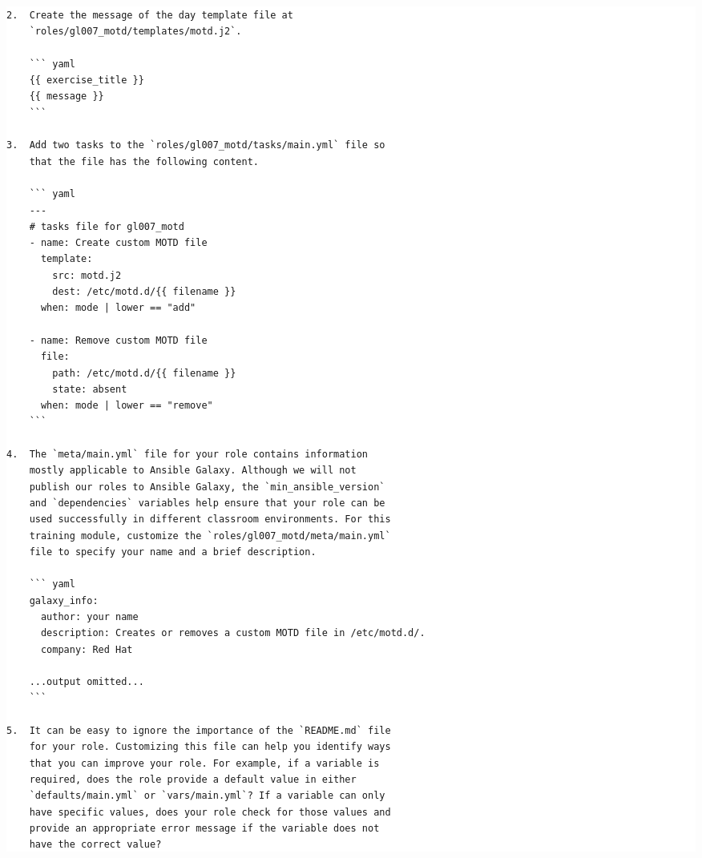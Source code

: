     2.  Create the message of the day template file at
        `roles/gl007_motd/templates/motd.j2`.

        ``` yaml
        {{ exercise_title }}
        {{ message }}
        ```

    3.  Add two tasks to the `roles/gl007_motd/tasks/main.yml` file so
        that the file has the following content.

        ``` yaml
        ---
        # tasks file for gl007_motd
        - name: Create custom MOTD file
          template:
            src: motd.j2
            dest: /etc/motd.d/{{ filename }}
          when: mode | lower == "add"

        - name: Remove custom MOTD file
          file:
            path: /etc/motd.d/{{ filename }}
            state: absent
          when: mode | lower == "remove"
        ```

    4.  The `meta/main.yml` file for your role contains information
        mostly applicable to Ansible Galaxy. Although we will not
        publish our roles to Ansible Galaxy, the `min_ansible_version`
        and `dependencies` variables help ensure that your role can be
        used successfully in different classroom environments. For this
        training module, customize the `roles/gl007_motd/meta/main.yml`
        file to specify your name and a brief description.

        ``` yaml
        galaxy_info:
          author: your name
          description: Creates or removes a custom MOTD file in /etc/motd.d/.
          company: Red Hat

        ...output omitted...
        ```

    5.  It can be easy to ignore the importance of the `README.md` file
        for your role. Customizing this file can help you identify ways
        that you can improve your role. For example, if a variable is
        required, does the role provide a default value in either
        `defaults/main.yml` or `vars/main.yml`? If a variable can only
        have specific values, does your role check for those values and
        provide an appropriate error message if the variable does not
        have the correct value?
